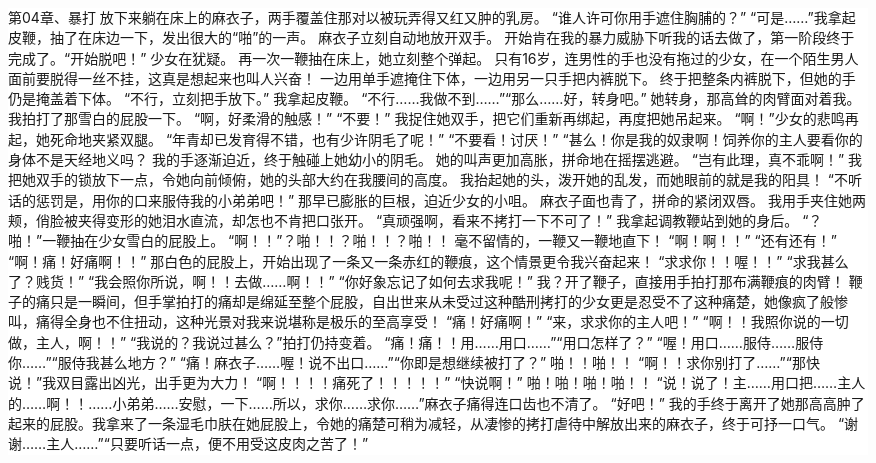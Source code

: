 
第04章、暴打
放下来躺在床上的麻衣子，两手覆盖住那对以被玩弄得又红又肿的乳房。
“谁人许可你用手遮住胸脯的？”
“可是……”我拿起皮鞭，抽了在床边一下，发出很大的“啪”的一声。
麻衣子立刻自动地放开双手。
开始肯在我的暴力威胁下听我的话去做了，第一阶段终于完成了。“开始脱吧！”
少女在犹疑。
再一次一鞭抽在床上，她立刻整个弹起。
只有16岁，连男性的手也没有拖过的少女，在一个陌生男人面前要脱得一丝不挂，这真是想起来也叫人兴奋！
一边用单手遮掩住下体，一边用另一只手把内裤脱下。
终于把整条内裤脱下，但她的手仍是掩盖着下体。
“不行，立刻把手放下。”
我拿起皮鞭。
“不行……我做不到……”“那么……好，转身吧。”
她转身，那高耸的肉臂面对着我。
我拍打了那雪白的屁股一下。
“啊，好柔滑的触感！”
“不要！”
我捉住她双手，把它们重新再绑起，再度把她吊起来。
“啊！”少女的悲鸣再起，她死命地夹紧双腿。
“年青却已发育得不错，也有少许阴毛了呢！”
“不要看！讨厌！”
“甚么！你是我的奴隶啊！饲养你的主人要看你的身体不是天经地义吗？
我的手逐渐迫近，终于触碰上她幼小的阴毛。
她的叫声更加高胀，拼命地在摇摆逃避。
“岂有此理，真不乖啊！”
我把她双手的锁放下一点，令她向前倾俯，她的头部大约在我腰间的高度。
我抬起她的头，泼开她的乱发，而她眼前的就是我的阳具！
“不听话的惩罚是，用你的口来服侍我的小弟弟吧！”
那早已膨胀的巨根，迫近少女的小咀。
麻衣子面也青了，拼命的紧闭双唇。
我用手夹住她两颊，俏脸被夹得变形的她泪水直流，却怎也不肯把口张开。
“真顽强啊，看来不拷打一下不可了！”
我拿起调教鞭站到她的身后。
“？啪！”一鞭抽在少女雪白的屁股上。
“啊！！”？啪！！？啪！！？啪！！
毫不留情的，一鞭又一鞭地直下！
“啊！啊！！”
“还有还有！”
“啊！痛！好痛啊！！”
那白色的屁股上，开始出现了一条又一条赤红的鞭痕，这个情景更令我兴奋起来！
“求求你！！喔！！”
“求我甚么了？贱货！”
“我会照你所说，啊！！去做……啊！！”
“你好象忘记了如何去求我呢！”
我？开了鞭子，直接用手拍打那布满鞭痕的肉臂！
鞭子的痛只是一瞬间，但手掌拍打的痛却是绵延至整个屁股，自出世来从未受过这种酷刑拷打的少女更是忍受不了这种痛楚，她像疯了般惨叫，痛得全身也不住扭动，这种光景对我来说堪称是极乐的至高享受！
“痛！好痛啊！”
“来，求求你的主人吧！”
“啊！！我照你说的一切做，主人，啊！！”
“我说的？我说过甚么？”拍打仍持变着。
“痛！痛！！用……用口……”“用口怎样了？”
“喔！用口……服侍……服侍你……”“服侍我甚么地方？”
“痛！麻衣子……喔！说不出口……”“你即是想继续被打了？”
啪！！啪！！
“啊！！求你别打了……”“那快说！”我双目露出凶光，出手更为大力！
“啊！！！！痛死了！！！！！”
“快说啊！”
啪！啪！啪！啪！！
“说！说了！主……用口把……主人的……啊！！……小弟弟……安慰，一下……所以，求你……求你……”麻衣子痛得连口齿也不清了。
“好吧！”
我的手终于离开了她那高高肿了起来的屁股。我拿来了一条湿毛巾肤在她屁股上，令她的痛楚可稍为减轻，从凄惨的拷打虐待中解放出来的麻衣子，终于可抒一口气。
“谢谢……主人……”“只要听话一点，便不用受这皮肉之苦了！”